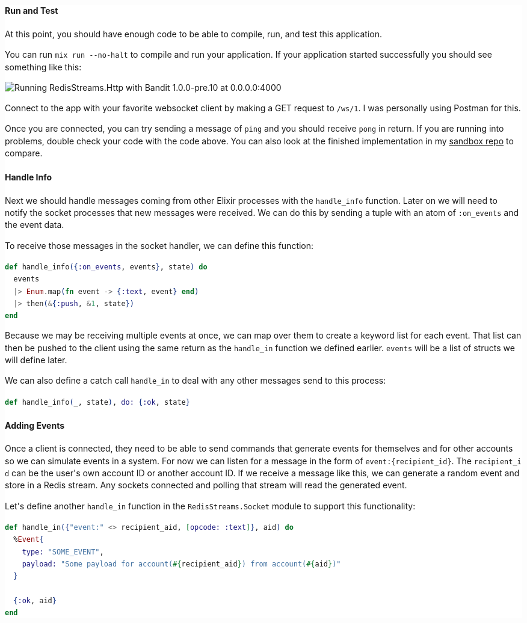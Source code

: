 #### Run and Test

At this point, you should have enough code to be able to compile, run, and test this application.

You can run `mix run --no-halt` to compile and run your application. If your application started successfully you should see something like this:

![Running RedisStreams.Http with Bandit 1.0.0-pre.10 at 0.0.0.0:4000](/blog-assets/redis-streams-1.png)

Connect to the app with your favorite websocket client by making a GET request to `/ws/1`. I was personally using Postman for this.

Once you are connected, you can try sending a message of `ping` and you should receive `pong` in return. If you are running into problems, double check your code with the code above. You can also look at the finished implementation in my [sandbox repo](https://github.com/MarcusVirg/sandbox/tree/main/concepts/redis-streams) to compare.

#### Handle Info

Next we should handle messages coming from other Elixir processes with the `handle_info` function. Later on we will need to notify the socket processes that new messages were received. We can do this by sending a tuple with an atom of `:on_events` and the event data.

To receive those messages in the socket handler, we can define this function:

```elixir
def handle_info({:on_events, events}, state) do
  events
  |> Enum.map(fn event -> {:text, event} end)
  |> then(&{:push, &1, state})
end
```

Because we may be receiving multiple events at once, we can map over them to create a keyword list for each event. That list can then be pushed to the client using the same return as the `handle_in` function we defined earlier. `events` will be a list of structs we will define later.

We can also define a catch call `handle_in` to deal with any other messages send to this process:

```elixir
def handle_info(_, state), do: {:ok, state}
```

#### Adding Events

Once a client is connected, they need to be able to send commands that generate events for themselves and for other accounts so we can simulate events in a system. For now we can listen for a message in the form of `event:{recipient_id}`. The `recipient_id` can be the user's own account ID or another account ID. If we receive a message like this, we can generate a random event and store in a Redis stream. Any sockets connected and polling that stream will read the generated event.

Let's define another `handle_in` function in the `RedisStreams.Socket` module to support this functionality:

```elixir
def handle_in({"event:" <> recipient_aid, [opcode: :text]}, aid) do
  %Event{
    type: "SOME_EVENT",
    payload: "Some payload for account(#{recipient_aid}) from account(#{aid})"
  }

  {:ok, aid}
end
```
